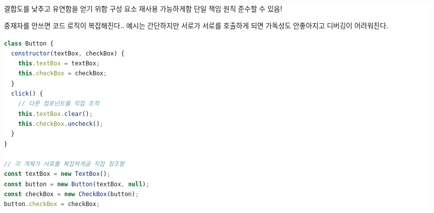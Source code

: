 결합도를 낮추고 유연함을 얻기 위함
구성 요소 재사용 가능하게함
단일 책임 원칙 준수할 수 있음!

중재자를 안쓰면 코드 로직이 복잡해진다..
예시는 간단하지만 서로가 서로를 호출하게 되면 가독성도 안좋아지고 디버깅이 어려워진다.

```js
class Button {
  constructor(textBox, checkBox) {
    this.textBox = textBox;
    this.checkBox = checkBox;
  }
  click() {
    // 다른 컴포넌트를 직접 조작
    this.textBox.clear();
    this.checkBox.uncheck();
  }
}

// 각 객체가 서로를 복잡하게글 직접 참조함
const textBox = new TextBox();
const button = new Button(textBox, null);
const checkBox = new CheckBox(button);
button.checkBox = checkBox;
```




